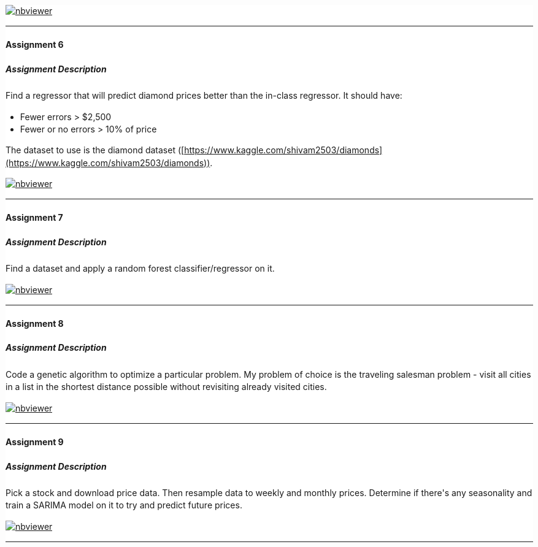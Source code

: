 [![nbviewer](https://raw.githubusercontent.com/jupyter/design/master/logos/Badges/nbviewer_badge.svg)](https://nbviewer.jupyter.org/github/msalceda/msalceda.github.io/blob/master/assets/emse6574_assignments/Week_5_Assignment_Michael_Salceda.ipynb)

---

####  <a name="emse6574-assignment6"></a>Assignment 6
##### Assignment Description 
Find a regressor that will predict diamond prices better than the in-class regressor. It should have:
* Fewer errors > $2,500
* Fewer or no errors > 10% of price

The dataset to use is the diamond dataset ([https://www.kaggle.com/shivam2503/diamonds](https://www.kaggle.com/shivam2503/diamonds)).

[![nbviewer](https://raw.githubusercontent.com/jupyter/design/master/logos/Badges/nbviewer_badge.svg)](https://nbviewer.jupyter.org/github/msalceda/msalceda.github.io/blob/master/assets/emse6574_assignments/Week_6_Assignment_Michael_Salceda.ipynb)

---

####  <a name="emse6574-assignment7"></a>Assignment 7
##### Assignment Description 
Find a dataset and apply a random forest classifier/regressor on it.

[![nbviewer](https://raw.githubusercontent.com/jupyter/design/master/logos/Badges/nbviewer_badge.svg)](https://nbviewer.jupyter.org/github/msalceda/msalceda.github.io/blob/master/assets/emse6574_assignments/Week_7_Assignment_Michael_Salceda.ipynb)

---

####  <a name="emse6574-assignment8"></a>Assignment 8
##### Assignment Description 
Code a genetic algorithm to optimize a particular problem. My problem of choice is the traveling salesman problem - visit all cities in a list in the shortest distance possible without revisiting already visited cities.

[![nbviewer](https://raw.githubusercontent.com/jupyter/design/master/logos/Badges/nbviewer_badge.svg)](https://nbviewer.jupyter.org/github/msalceda/msalceda.github.io/blob/master/assets/emse6574_assignments/Week_8_Assignment_Michael_Salceda.ipynb)

---

####  <a name="emse6574-assignment9"></a>Assignment 9
##### Assignment Description 
Pick a stock and download price data. Then resample data to weekly and monthly prices. Determine if there's any seasonality and train a SARIMA model on it to try and predict future prices.

[![nbviewer](https://raw.githubusercontent.com/jupyter/design/master/logos/Badges/nbviewer_badge.svg)](https://nbviewer.jupyter.org/github/msalceda/msalceda.github.io/blob/master/assets/emse6574_assignments/Week_9_Assignment_Michael_Salceda.ipynb)

---
